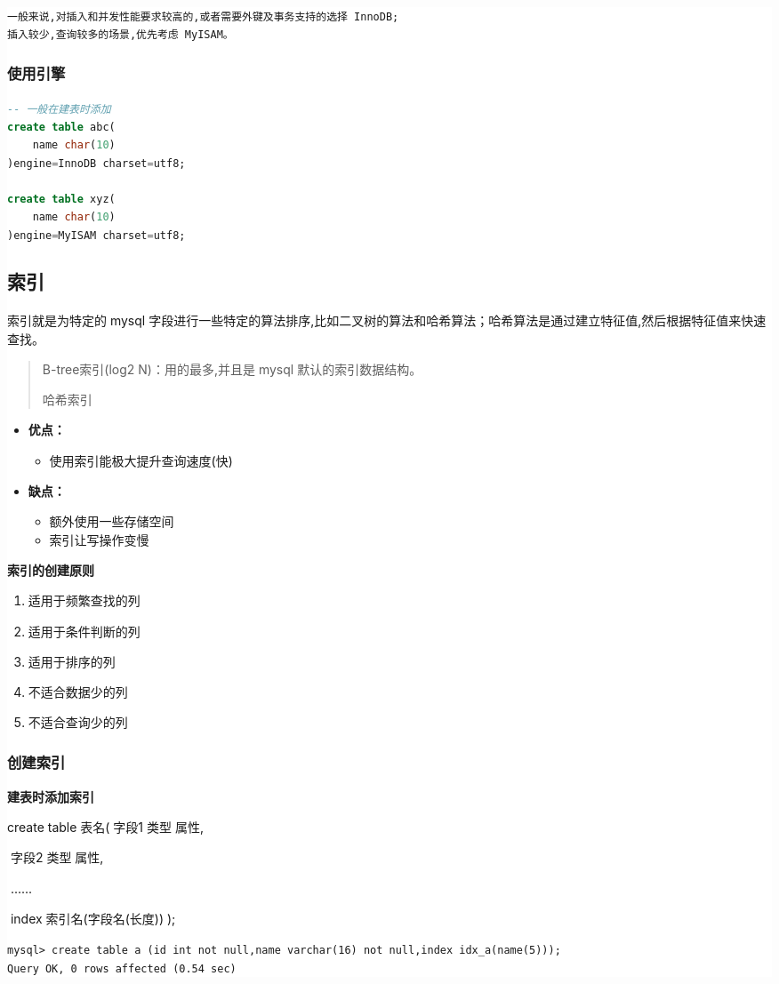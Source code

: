 ```sql
一般来说,对插入和并发性能要求较高的,或者需要外键及事务支持的选择 InnoDB;
插入较少,查询较多的场景,优先考虑 MyISAM。
```

### 使用引擎

```sql
-- 一般在建表时添加
create table abc(
	name char(10)
)engine=InnoDB charset=utf8;

create table xyz(
	name char(10)
)engine=MyISAM charset=utf8;
```

## 索引

索引就是为特定的 mysql 字段进行一些特定的算法排序,比如二叉树的算法和哈希算法；哈希算法是通过建立特征值,然后根据特征值来快速查找。

> B-tree索引(log2 N)：用的最多,并且是 mysql 默认的索引数据结构。
>
> 哈希索引

* **优点：**
  * 使用索引能极大提升查询速度(快)

* **缺点：**
  * 额外使用一些存储空间
  * 索引让写操作变慢

**索引的创建原则**

1. 适用于频繁查找的列

2. 适用于条件判断的列
3. 适用于排序的列
4. 不适合数据少的列
5. 不适合查询少的列

### 创建索引

**建表时添加索引**

create table 表名(
	字段1 类型 属性,

​	字段2 类型 属性,

​	......

​    index 索引名(字段名(长度))
);

```mysql
mysql> create table a (id int not null,name varchar(16) not null,index idx_a(name(5)));
Query OK, 0 rows affected (0.54 sec)
```
